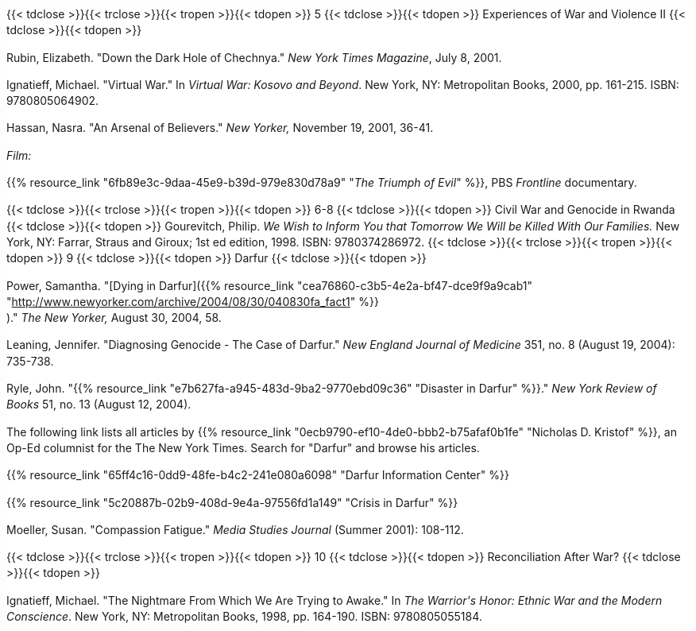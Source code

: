 {{< tdclose >}}{{< trclose >}}{{< tropen >}}{{< tdopen >}}
5
{{< tdclose >}}{{< tdopen >}}
Experiences of War and Violence II
{{< tdclose >}}{{< tdopen >}}

Rubin, Elizabeth. "Down the Dark Hole of Chechnya." *New York Times Magazine*, July 8, 2001.

Ignatieff, Michael. "Virtual War." In *Virtual War: Kosovo and Beyond*. New York, NY: Metropolitan Books, 2000, pp. 161-215. ISBN: 9780805064902.

Hassan, Nasra. "An Arsenal of Believers." *New Yorker,* November 19, 2001, 36-41.

*Film:*

{{% resource_link "6fb89e3c-9daa-45e9-b39d-979e830d78a9" "*The Triumph of Evil*" %}}, PBS *Frontline* documentary.

{{< tdclose >}}{{< trclose >}}{{< tropen >}}{{< tdopen >}}
6-8
{{< tdclose >}}{{< tdopen >}}
Civil War and Genocide in Rwanda
{{< tdclose >}}{{< tdopen >}}
Gourevitch, Philip. *We Wish to Inform You that Tomorrow We Will be Killed With Our Families.* New York, NY: Farrar, Straus and Giroux; 1st ed edition, 1998. ISBN: 9780374286972.
{{< tdclose >}}{{< trclose >}}{{< tropen >}}{{< tdopen >}}
9
{{< tdclose >}}{{< tdopen >}}
Darfur
{{< tdclose >}}{{< tdopen >}}

Power, Samantha. "\[Dying in Darfur\]({{% resource_link "cea76860-c3b5-4e2a-bf47-dce9f9a9cab1" "http://www.newyorker.com/archive/2004/08/30/040830fa_fact1" %}}      
)." *The New Yorker,* August 30, 2004, 58.

Leaning, Jennifer. "Diagnosing Genocide - The Case of Darfur." *New England Journal of Medicine* 351, no. 8 (August 19, 2004): 735-738.

Ryle, John. "{{% resource_link "e7b627fa-a945-483d-9ba2-9770ebd09c36" "Disaster in Darfur" %}}." *New York Review of Books* 51, no. 13 (August 12, 2004).

The following link lists all articles by {{% resource_link "0ecb9790-ef10-4de0-bbb2-b75afaf0b1fe" "Nicholas D. Kristof" %}}, an Op-Ed columnist for the The New York Times. Search for "Darfur" and browse his articles.

{{% resource_link "65ff4c16-0dd9-48fe-b4c2-241e080a6098" "Darfur Information Center" %}}

{{% resource_link "5c20887b-02b9-408d-9e4a-97556fd1a149" "Crisis in Darfur" %}}

Moeller, Susan. "Compassion Fatigue." *Media Studies Journal* (Summer 2001): 108-112.

{{< tdclose >}}{{< trclose >}}{{< tropen >}}{{< tdopen >}}
10
{{< tdclose >}}{{< tdopen >}}
Reconciliation After War?
{{< tdclose >}}{{< tdopen >}}

Ignatieff, Michael. "The Nightmare From Which We Are Trying to Awake." In *The Warrior's Honor: Ethnic War and the Modern Conscience*. New York, NY: Metropolitan Books, 1998, pp. 164-190. ISBN: 9780805055184.
